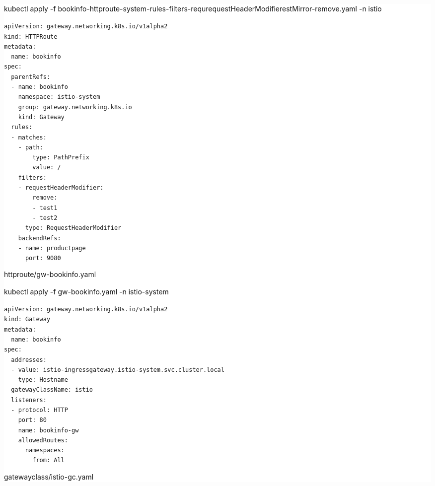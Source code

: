 kubectl apply -f bookinfo-httproute-system-rules-filters-requrequestHeaderModifierestMirror-remove.yaml -n istio

```
apiVersion: gateway.networking.k8s.io/v1alpha2
kind: HTTPRoute
metadata:
  name: bookinfo
spec:
  parentRefs:
  - name: bookinfo
    namespace: istio-system
    group: gateway.networking.k8s.io
    kind: Gateway
  rules:
  - matches:
    - path: 
        type: PathPrefix
        value: /
    filters:
    - requestHeaderModifier:
        remove:
        - test1
        - test2
      type: RequestHeaderModifier
    backendRefs:
    - name: productpage
      port: 9080
```

httproute/gw-bookinfo.yaml

kubectl apply -f gw-bookinfo.yaml -n istio-system

```
apiVersion: gateway.networking.k8s.io/v1alpha2
kind: Gateway
metadata:
  name: bookinfo
spec:
  addresses:
  - value: istio-ingressgateway.istio-system.svc.cluster.local
    type: Hostname
  gatewayClassName: istio
  listeners:  
  - protocol: HTTP
    port: 80
    name: bookinfo-gw
    allowedRoutes:
      namespaces:
        from: All
```

gatewayclass/istio-gc.yaml
